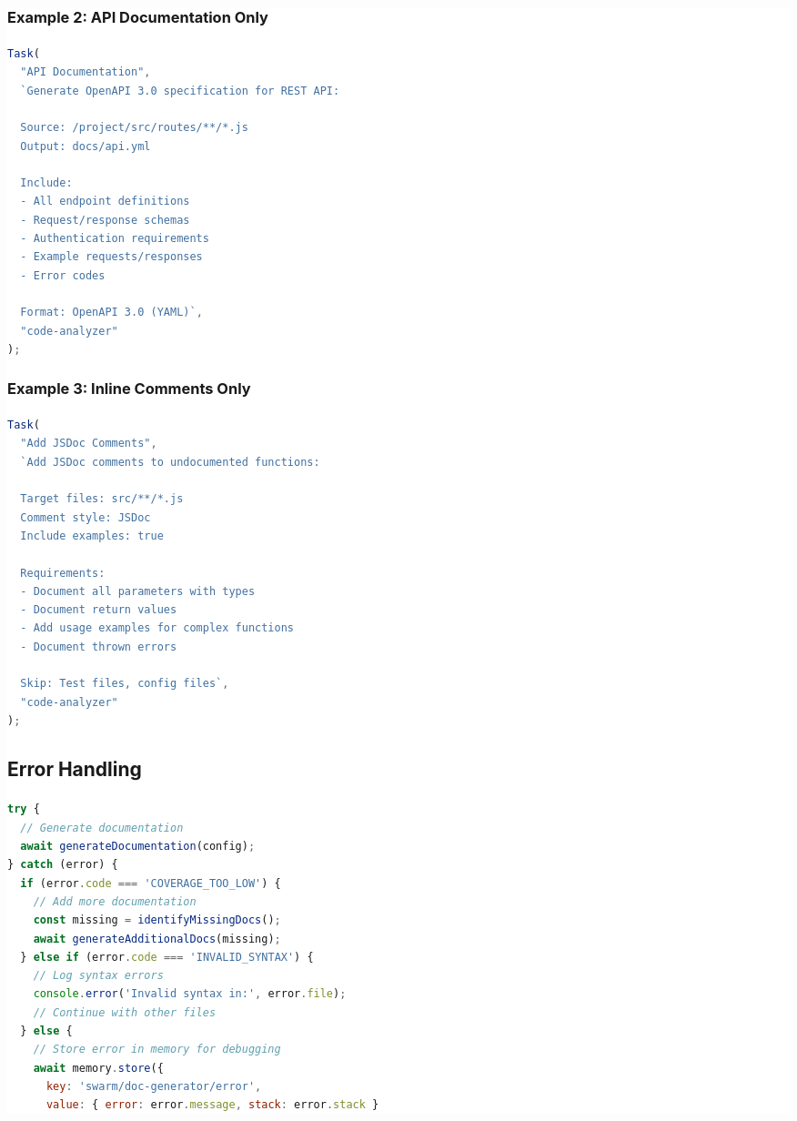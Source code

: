 ### Example 2: API Documentation Only

```javascript
Task(
  "API Documentation",
  `Generate OpenAPI 3.0 specification for REST API:

  Source: /project/src/routes/**/*.js
  Output: docs/api.yml

  Include:
  - All endpoint definitions
  - Request/response schemas
  - Authentication requirements
  - Example requests/responses
  - Error codes

  Format: OpenAPI 3.0 (YAML)`,
  "code-analyzer"
);
```

### Example 3: Inline Comments Only

```javascript
Task(
  "Add JSDoc Comments",
  `Add JSDoc comments to undocumented functions:

  Target files: src/**/*.js
  Comment style: JSDoc
  Include examples: true

  Requirements:
  - Document all parameters with types
  - Document return values
  - Add usage examples for complex functions
  - Document thrown errors

  Skip: Test files, config files`,
  "code-analyzer"
);
```

## Error Handling

```javascript
try {
  // Generate documentation
  await generateDocumentation(config);
} catch (error) {
  if (error.code === 'COVERAGE_TOO_LOW') {
    // Add more documentation
    const missing = identifyMissingDocs();
    await generateAdditionalDocs(missing);
  } else if (error.code === 'INVALID_SYNTAX') {
    // Log syntax errors
    console.error('Invalid syntax in:', error.file);
    // Continue with other files
  } else {
    // Store error in memory for debugging
    await memory.store({
      key: 'swarm/doc-generator/error',
      value: { error: error.message, stack: error.stack }
```